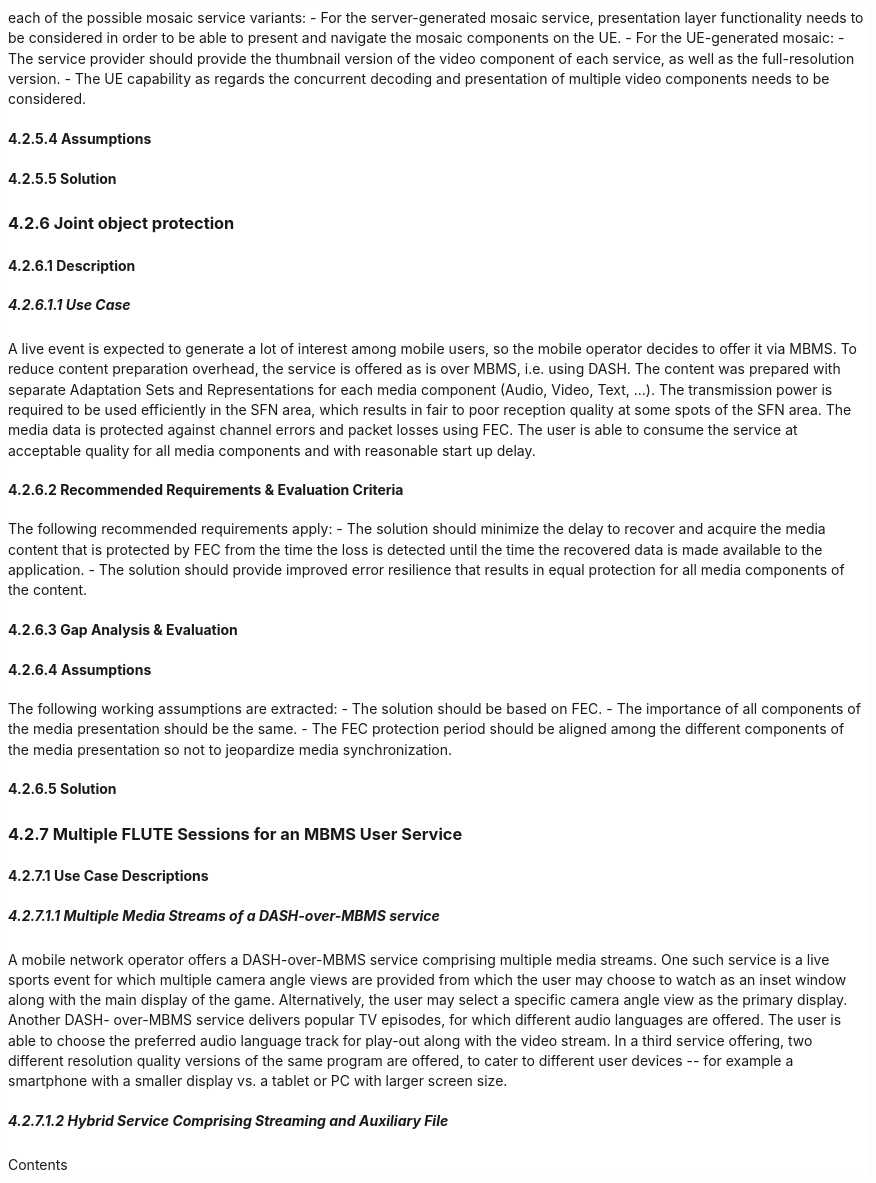 each of the possible mosaic service variants:
\- For the server-generated mosaic service, presentation layer functionality
needs to be considered in order to be able to present and navigate the mosaic
components on the UE.
\- For the UE-generated mosaic:
\- The service provider should provide the thumbnail version of the video
component of each service, as well as the full-resolution version.
\- The UE capability as regards the concurrent decoding and presentation of
multiple video components needs to be considered.
#### 4.2.5.4 Assumptions
#### 4.2.5.5 Solution
### 4.2.6 Joint object protection
#### 4.2.6.1 Description
##### 4.2.6.1.1 Use Case
A live event is expected to generate a lot of interest among mobile users, so
the mobile operator decides to offer it via MBMS. To reduce content
preparation overhead, the service is offered as is over MBMS, i.e. using DASH.
The content was prepared with separate Adaptation Sets and Representations for
each media component (Audio, Video, Text, ...). The transmission power is
required to be used efficiently in the SFN area, which results in fair to poor
reception quality at some spots of the SFN area.
The media data is protected against channel errors and packet losses using
FEC. The user is able to consume the service at acceptable quality for all
media components and with reasonable start up delay.
#### 4.2.6.2 Recommended Requirements & Evaluation Criteria
The following recommended requirements apply:
\- The solution should minimize the delay to recover and acquire the media
content that is protected by FEC from the time the loss is detected until the
time the recovered data is made available to the application.
\- The solution should provide improved error resilience that results in equal
protection for all media components of the content.
#### 4.2.6.3 Gap Analysis & Evaluation
#### 4.2.6.4 Assumptions
The following working assumptions are extracted:
\- The solution should be based on FEC.
\- The importance of all components of the media presentation should be the
same.
\- The FEC protection period should be aligned among the different components
of the media presentation so not to jeopardize media synchronization.
#### 4.2.6.5 Solution
### 4.2.7 Multiple FLUTE Sessions for an MBMS User Service
#### 4.2.7.1 Use Case Descriptions
##### 4.2.7.1.1 Multiple Media Streams of a DASH-over-MBMS service
A mobile network operator offers a DASH-over-MBMS service comprising multiple
media streams. One such service is a live sports event for which multiple
camera angle views are provided from which the user may choose to watch as an
inset window along with the main display of the game. Alternatively, the user
may select a specific camera angle view as the primary display. Another DASH-
over-MBMS service delivers popular TV episodes, for which different audio
languages are offered. The user is able to choose the preferred audio language
track for play-out along with the video stream. In a third service offering,
two different resolution quality versions of the same program are offered, to
cater to different user devices -- for example a smartphone with a smaller
display vs. a tablet or PC with larger screen size.
##### 4.2.7.1.2 Hybrid Service Comprising Streaming and Auxiliary File
Contents